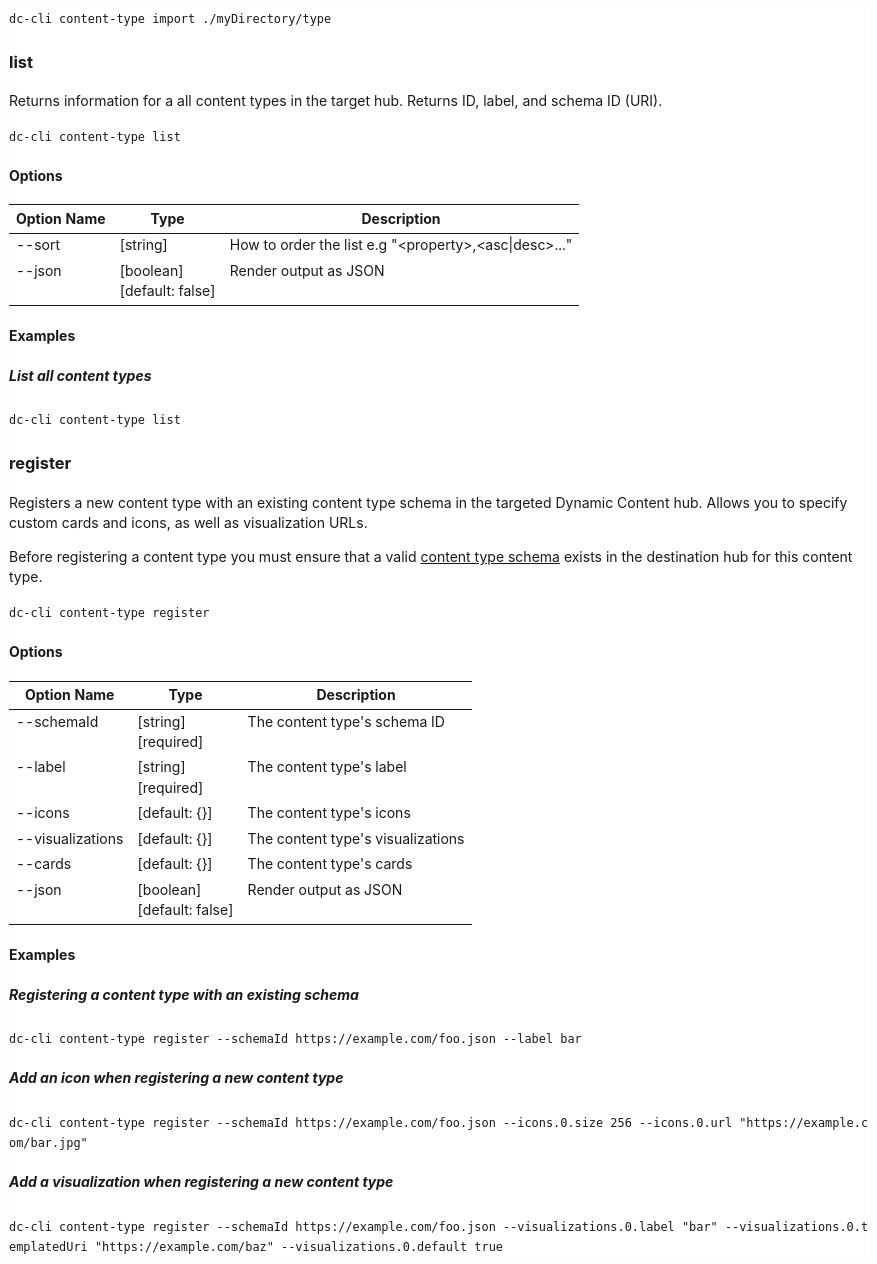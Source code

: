 `dc-cli content-type import ./myDirectory/type`

### list

Returns information for a all content types in the target hub. Returns ID,
label, and schema ID (URI).

```
dc-cli content-type list
```

#### Options

| Option Name | Type                            | Description                                               |
| ----------- | ------------------------------- | --------------------------------------------------------- |
| --sort      | [string]                        | How to order the list e.g "\<property\>,\<asc\|desc\>..." |
| --json      | [boolean]<br />[default: false] | Render output as JSON                                     |

#### Examples

##### List all content types

`dc-cli content-type list`

### register

Registers a new content type with an existing content type schema in the
targeted Dynamic Content hub. Allows you to specify custom cards and icons, as
well as visualization URLs.

Before registering a content type you must ensure that a valid
[content type schema](#CONTENT-TYPE-SCHEMA.md) exists in the destination hub for
this content type.

```
dc-cli content-type register
```

#### Options

| Option Name      | Type                            | Description                       |
| ---------------- | ------------------------------- | --------------------------------- |
| --schemaId       | [string]<br />[required]        | The content type's schema ID      |
| --label          | [string]<br />[required]        | The content type's label          |
| --icons          | [default: {}]                   | The content type's icons          |
| --visualizations | [default: {}]                   | The content type's visualizations |
| --cards          | [default: {}]                   | The content type's cards          |
| --json           | [boolean]<br />[default: false] | Render output as JSON             |

#### Examples

##### Registering a content type with an existing schema

`dc-cli content-type register --schemaId https://example.com/foo.json --label bar`

##### Add an icon when registering a new content type

`dc-cli content-type register --schemaId https://example.com/foo.json --icons.0.size 256 --icons.0.url "https://example.com/bar.jpg"`

##### Add a visualization when registering a new content type

`dc-cli content-type register --schemaId https://example.com/foo.json --visualizations.0.label "bar" --visualizations.0.templatedUri "https://example.com/baz" --visualizations.0.default true`
